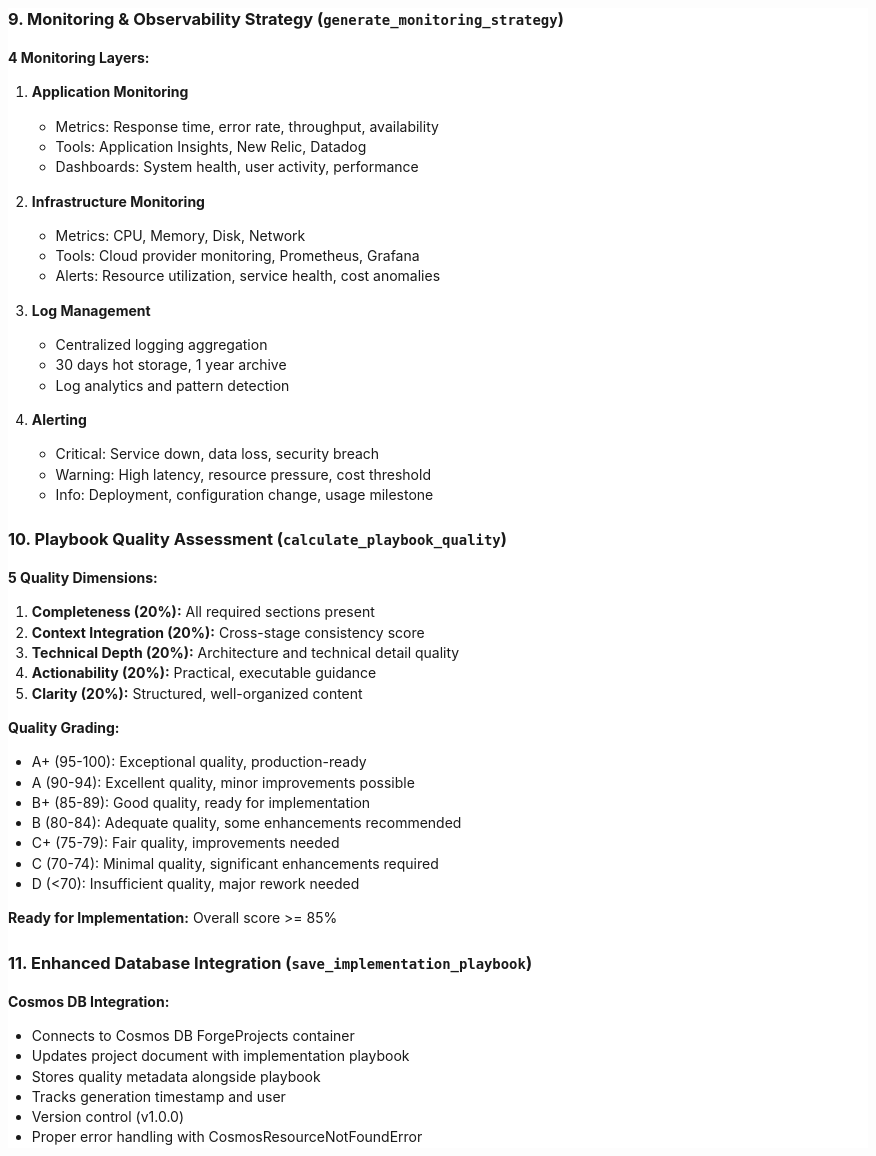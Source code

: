 ### 9. Monitoring & Observability Strategy (`generate_monitoring_strategy`)

**4 Monitoring Layers:**

1. **Application Monitoring**
   - Metrics: Response time, error rate, throughput, availability
   - Tools: Application Insights, New Relic, Datadog
   - Dashboards: System health, user activity, performance

2. **Infrastructure Monitoring**
   - Metrics: CPU, Memory, Disk, Network
   - Tools: Cloud provider monitoring, Prometheus, Grafana
   - Alerts: Resource utilization, service health, cost anomalies

3. **Log Management**
   - Centralized logging aggregation
   - 30 days hot storage, 1 year archive
   - Log analytics and pattern detection

4. **Alerting**
   - Critical: Service down, data loss, security breach
   - Warning: High latency, resource pressure, cost threshold
   - Info: Deployment, configuration change, usage milestone

### 10. Playbook Quality Assessment (`calculate_playbook_quality`)

**5 Quality Dimensions:**

1. **Completeness (20%):** All required sections present
2. **Context Integration (20%):** Cross-stage consistency score
3. **Technical Depth (20%):** Architecture and technical detail quality
4. **Actionability (20%):** Practical, executable guidance
5. **Clarity (20%):** Structured, well-organized content

**Quality Grading:**
- A+ (95-100): Exceptional quality, production-ready
- A (90-94): Excellent quality, minor improvements possible
- B+ (85-89): Good quality, ready for implementation
- B (80-84): Adequate quality, some enhancements recommended
- C+ (75-79): Fair quality, improvements needed
- C (70-74): Minimal quality, significant enhancements required
- D (<70): Insufficient quality, major rework needed

**Ready for Implementation:** Overall score >= 85%

### 11. Enhanced Database Integration (`save_implementation_playbook`)

**Cosmos DB Integration:**
- Connects to Cosmos DB ForgeProjects container
- Updates project document with implementation playbook
- Stores quality metadata alongside playbook
- Tracks generation timestamp and user
- Version control (v1.0.0)
- Proper error handling with CosmosResourceNotFoundError
